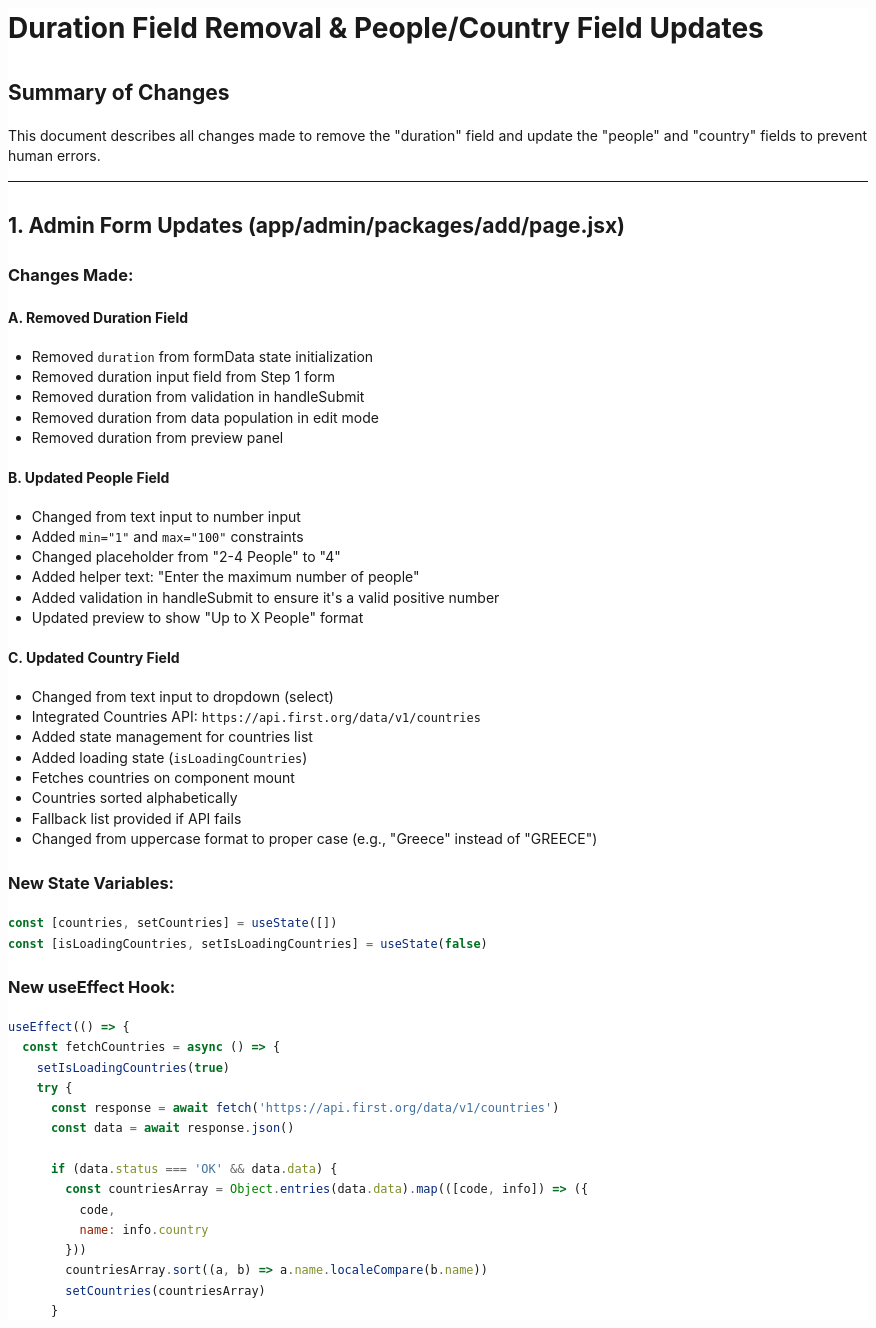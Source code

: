 # Duration Field Removal & People/Country Field Updates

## Summary of Changes

This document describes all changes made to remove the "duration" field and update the "people" and "country" fields to prevent human errors.

---

## 1. Admin Form Updates (app/admin/packages/add/page.jsx)

### Changes Made:

#### A. **Removed Duration Field**
- Removed `duration` from formData state initialization
- Removed duration input field from Step 1 form
- Removed duration from validation in handleSubmit
- Removed duration from data population in edit mode
- Removed duration from preview panel

#### B. **Updated People Field**
- Changed from text input to number input
- Added `min="1"` and `max="100"` constraints
- Changed placeholder from "2-4 People" to "4"
- Added helper text: "Enter the maximum number of people"
- Added validation in handleSubmit to ensure it's a valid positive number
- Updated preview to show "Up to X People" format

#### C. **Updated Country Field**
- Changed from text input to dropdown (select)
- Integrated Countries API: `https://api.first.org/data/v1/countries`
- Added state management for countries list
- Added loading state (`isLoadingCountries`)
- Fetches countries on component mount
- Countries sorted alphabetically
- Fallback list provided if API fails
- Changed from uppercase format to proper case (e.g., "Greece" instead of "GREECE")

### New State Variables:
```javascript
const [countries, setCountries] = useState([])
const [isLoadingCountries, setIsLoadingCountries] = useState(false)
```

### New useEffect Hook:
```javascript
useEffect(() => {
  const fetchCountries = async () => {
    setIsLoadingCountries(true)
    try {
      const response = await fetch('https://api.first.org/data/v1/countries')
      const data = await response.json()
      
      if (data.status === 'OK' && data.data) {
        const countriesArray = Object.entries(data.data).map(([code, info]) => ({
          code,
          name: info.country
        }))
        countriesArray.sort((a, b) => a.name.localeCompare(b.name))
        setCountries(countriesArray)
      }
```